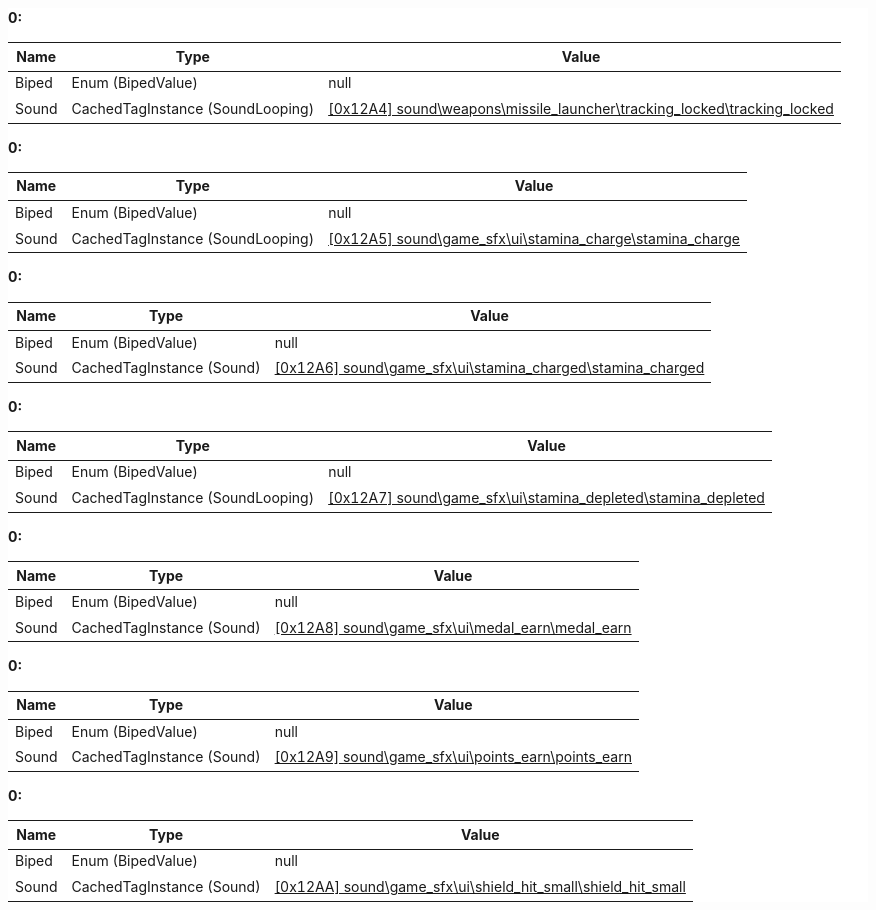 
**0:**

Name	| Type	| Value
---	|---	|---	|
Biped	|Enum (BipedValue)	|null
Sound	|CachedTagInstance (SoundLooping)	|[[0x12A4] sound\weapons\missile_launcher\tracking_locked\tracking_locked](../SoundLooping/12A4.md)


**0:**

Name	| Type	| Value
---	|---	|---	|
Biped	|Enum (BipedValue)	|null
Sound	|CachedTagInstance (SoundLooping)	|[[0x12A5] sound\game_sfx\ui\stamina_charge\stamina_charge](../SoundLooping/12A5.md)


**0:**

Name	| Type	| Value
---	|---	|---	|
Biped	|Enum (BipedValue)	|null
Sound	|CachedTagInstance (Sound)	|[[0x12A6] sound\game_sfx\ui\stamina_charged\stamina_charged](../Sound/12A6.md)


**0:**

Name	| Type	| Value
---	|---	|---	|
Biped	|Enum (BipedValue)	|null
Sound	|CachedTagInstance (SoundLooping)	|[[0x12A7] sound\game_sfx\ui\stamina_depleted\stamina_depleted](../SoundLooping/12A7.md)


**0:**

Name	| Type	| Value
---	|---	|---	|
Biped	|Enum (BipedValue)	|null
Sound	|CachedTagInstance (Sound)	|[[0x12A8] sound\game_sfx\ui\medal_earn\medal_earn](../Sound/12A8.md)


**0:**

Name	| Type	| Value
---	|---	|---	|
Biped	|Enum (BipedValue)	|null
Sound	|CachedTagInstance (Sound)	|[[0x12A9] sound\game_sfx\ui\points_earn\points_earn](../Sound/12A9.md)


**0:**

Name	| Type	| Value
---	|---	|---	|
Biped	|Enum (BipedValue)	|null
Sound	|CachedTagInstance (Sound)	|[[0x12AA] sound\game_sfx\ui\shield_hit_small\shield_hit_small](../Sound/12AA.md)
